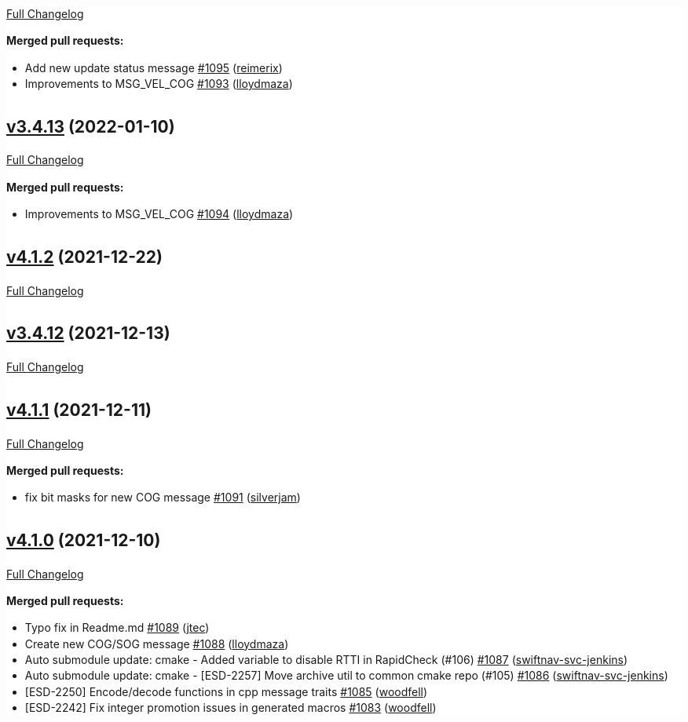 [Full Changelog](https://github.com/swift-nav/libsbp/compare/v4.1.2...v4.1.3)

**Merged pull requests:**

- Add new update status message [\#1095](https://github.com/swift-nav/libsbp/pull/1095) ([reimerix](https://github.com/reimerix))
- Improvements to MSG\_VEL\_COG [\#1093](https://github.com/swift-nav/libsbp/pull/1093) ([lloydmaza](https://github.com/lloydmaza))

## [v3.4.13](https://github.com/swift-nav/libsbp/tree/v3.4.13) (2022-01-10)

[Full Changelog](https://github.com/swift-nav/libsbp/compare/v3.4.12...v3.4.13)

**Merged pull requests:**

- Improvements to MSG\_VEL\_COG [\#1094](https://github.com/swift-nav/libsbp/pull/1094) ([lloydmaza](https://github.com/lloydmaza))

## [v4.1.2](https://github.com/swift-nav/libsbp/tree/v4.1.2) (2021-12-22)

[Full Changelog](https://github.com/swift-nav/libsbp/compare/v4.1.1...v4.1.2)

## [v3.4.12](https://github.com/swift-nav/libsbp/tree/v3.4.12) (2021-12-13)

[Full Changelog](https://github.com/swift-nav/libsbp/compare/v3.4.11...v3.4.12)

## [v4.1.1](https://github.com/swift-nav/libsbp/tree/v4.1.1) (2021-12-11)

[Full Changelog](https://github.com/swift-nav/libsbp/compare/v4.1.0...v4.1.1)

**Merged pull requests:**

- fix bit masks for new COG message [\#1091](https://github.com/swift-nav/libsbp/pull/1091) ([silverjam](https://github.com/silverjam))

## [v4.1.0](https://github.com/swift-nav/libsbp/tree/v4.1.0) (2021-12-10)

[Full Changelog](https://github.com/swift-nav/libsbp/compare/v3.4.11...v4.1.0)

**Merged pull requests:**

- Typo fix in Readme.md [\#1089](https://github.com/swift-nav/libsbp/pull/1089) ([jtec](https://github.com/jtec))
- Create new COG/SOG message [\#1088](https://github.com/swift-nav/libsbp/pull/1088) ([lloydmaza](https://github.com/lloydmaza))
- Auto submodule update: cmake - Added variable to disable RTTI in RapidCheck \(\#106\) [\#1087](https://github.com/swift-nav/libsbp/pull/1087) ([swiftnav-svc-jenkins](https://github.com/swiftnav-svc-jenkins))
- Auto submodule update: cmake - \[ESD-2257\] Move archive util to common cmake repo \(\#105\) [\#1086](https://github.com/swift-nav/libsbp/pull/1086) ([swiftnav-svc-jenkins](https://github.com/swiftnav-svc-jenkins))
- \[ESD-2250\] Encode/decode functions in cpp message traits [\#1085](https://github.com/swift-nav/libsbp/pull/1085) ([woodfell](https://github.com/woodfell))
- \[ESD-2242\] Fix integer promotion issues in generated macros [\#1083](https://github.com/swift-nav/libsbp/pull/1083) ([woodfell](https://github.com/woodfell))
